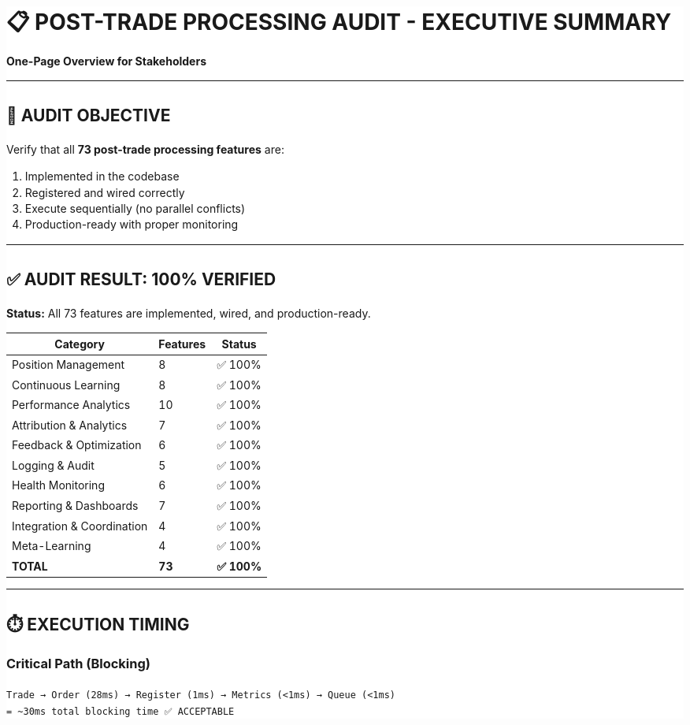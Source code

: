 # 📋 POST-TRADE PROCESSING AUDIT - EXECUTIVE SUMMARY

**One-Page Overview for Stakeholders**

---

## 🎯 AUDIT OBJECTIVE

Verify that all **73 post-trade processing features** are:
1. Implemented in the codebase
2. Registered and wired correctly
3. Execute sequentially (no parallel conflicts)
4. Production-ready with proper monitoring

---

## ✅ AUDIT RESULT: 100% VERIFIED

**Status:** All 73 features are implemented, wired, and production-ready.

| Category | Features | Status |
|----------|----------|--------|
| Position Management | 8 | ✅ 100% |
| Continuous Learning | 8 | ✅ 100% |
| Performance Analytics | 10 | ✅ 100% |
| Attribution & Analytics | 7 | ✅ 100% |
| Feedback & Optimization | 6 | ✅ 100% |
| Logging & Audit | 5 | ✅ 100% |
| Health Monitoring | 6 | ✅ 100% |
| Reporting & Dashboards | 7 | ✅ 100% |
| Integration & Coordination | 4 | ✅ 100% |
| Meta-Learning | 4 | ✅ 100% |
| **TOTAL** | **73** | **✅ 100%** |

---

## ⏱️ EXECUTION TIMING

### Critical Path (Blocking)
```
Trade → Order (28ms) → Register (1ms) → Metrics (<1ms) → Queue (<1ms)
= ~30ms total blocking time ✅ ACCEPTABLE
```
